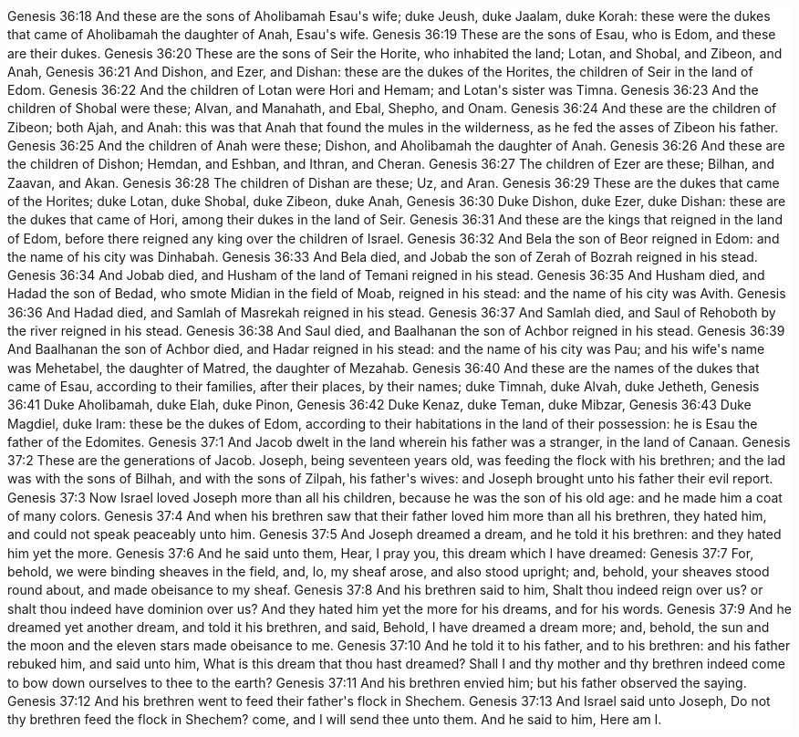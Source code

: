 Genesis 36:18	And these are the sons of Aholibamah Esau's wife; duke Jeush, duke Jaalam, duke Korah: these were the dukes that came of Aholibamah the daughter of Anah, Esau's wife.
Genesis 36:19	These are the sons of Esau, who is Edom, and these are their dukes.
Genesis 36:20	These are the sons of Seir the Horite, who inhabited the land; Lotan, and Shobal, and Zibeon, and Anah,
Genesis 36:21	And Dishon, and Ezer, and Dishan: these are the dukes of the Horites, the children of Seir in the land of Edom.
Genesis 36:22	And the children of Lotan were Hori and Hemam; and Lotan's sister was Timna.
Genesis 36:23	And the children of Shobal were these; Alvan, and Manahath, and Ebal, Shepho, and Onam.
Genesis 36:24	And these are the children of Zibeon; both Ajah, and Anah: this was that Anah that found the mules in the wilderness, as he fed the asses of Zibeon his father.
Genesis 36:25	And the children of Anah were these; Dishon, and Aholibamah the daughter of Anah.
Genesis 36:26	And these are the children of Dishon; Hemdan, and Eshban, and Ithran, and Cheran.
Genesis 36:27	The children of Ezer are these; Bilhan, and Zaavan, and Akan.
Genesis 36:28	The children of Dishan are these; Uz, and Aran.
Genesis 36:29	These are the dukes that came of the Horites; duke Lotan, duke Shobal, duke Zibeon, duke Anah,
Genesis 36:30	Duke Dishon, duke Ezer, duke Dishan: these are the dukes that came of Hori, among their dukes in the land of Seir.
Genesis 36:31	And these are the kings that reigned in the land of Edom, before there reigned any king over the children of Israel.
Genesis 36:32	And Bela the son of Beor reigned in Edom: and the name of his city was Dinhabah.
Genesis 36:33	And Bela died, and Jobab the son of Zerah of Bozrah reigned in his stead.
Genesis 36:34	And Jobab died, and Husham of the land of Temani reigned in his stead.
Genesis 36:35	And Husham died, and Hadad the son of Bedad, who smote Midian in the field of Moab, reigned in his stead: and the name of his city was Avith.
Genesis 36:36	And Hadad died, and Samlah of Masrekah reigned in his stead.
Genesis 36:37	And Samlah died, and Saul of Rehoboth by the river reigned in his stead.
Genesis 36:38	And Saul died, and Baalhanan the son of Achbor reigned in his stead.
Genesis 36:39	And Baalhanan the son of Achbor died, and Hadar reigned in his stead: and the name of his city was Pau; and his wife's name was Mehetabel, the daughter of Matred, the daughter of Mezahab.
Genesis 36:40	And these are the names of the dukes that came of Esau, according to their families, after their places, by their names; duke Timnah, duke Alvah, duke Jetheth,
Genesis 36:41	Duke Aholibamah, duke Elah, duke Pinon,
Genesis 36:42	Duke Kenaz, duke Teman, duke Mibzar,
Genesis 36:43	Duke Magdiel, duke Iram: these be the dukes of Edom, according to their habitations in the land of their possession: he is Esau the father of the Edomites.
Genesis 37:1	And Jacob dwelt in the land wherein his father was a stranger, in the land of Canaan.
Genesis 37:2	These are the generations of Jacob. Joseph, being seventeen years old, was feeding the flock with his brethren; and the lad was with the sons of Bilhah, and with the sons of Zilpah, his father's wives: and Joseph brought unto his father their evil report.
Genesis 37:3	Now Israel loved Joseph more than all his children, because he was the son of his old age: and he made him a coat of many colors.
Genesis 37:4	And when his brethren saw that their father loved him more than all his brethren, they hated him, and could not speak peaceably unto him.
Genesis 37:5	And Joseph dreamed a dream, and he told it his brethren: and they hated him yet the more.
Genesis 37:6	And he said unto them, Hear, I pray you, this dream which I have dreamed:
Genesis 37:7	For, behold, we were binding sheaves in the field, and, lo, my sheaf arose, and also stood upright; and, behold, your sheaves stood round about, and made obeisance to my sheaf.
Genesis 37:8	And his brethren said to him, Shalt thou indeed reign over us? or shalt thou indeed have dominion over us? And they hated him yet the more for his dreams, and for his words.
Genesis 37:9	And he dreamed yet another dream, and told it his brethren, and said, Behold, I have dreamed a dream more; and, behold, the sun and the moon and the eleven stars made obeisance to me.
Genesis 37:10	And he told it to his father, and to his brethren: and his father rebuked him, and said unto him, What is this dream that thou hast dreamed? Shall I and thy mother and thy brethren indeed come to bow down ourselves to thee to the earth?
Genesis 37:11	And his brethren envied him; but his father observed the saying.
Genesis 37:12	And his brethren went to feed their father's flock in Shechem.
Genesis 37:13	And Israel said unto Joseph, Do not thy brethren feed the flock in Shechem? come, and I will send thee unto them. And he said to him, Here am I.